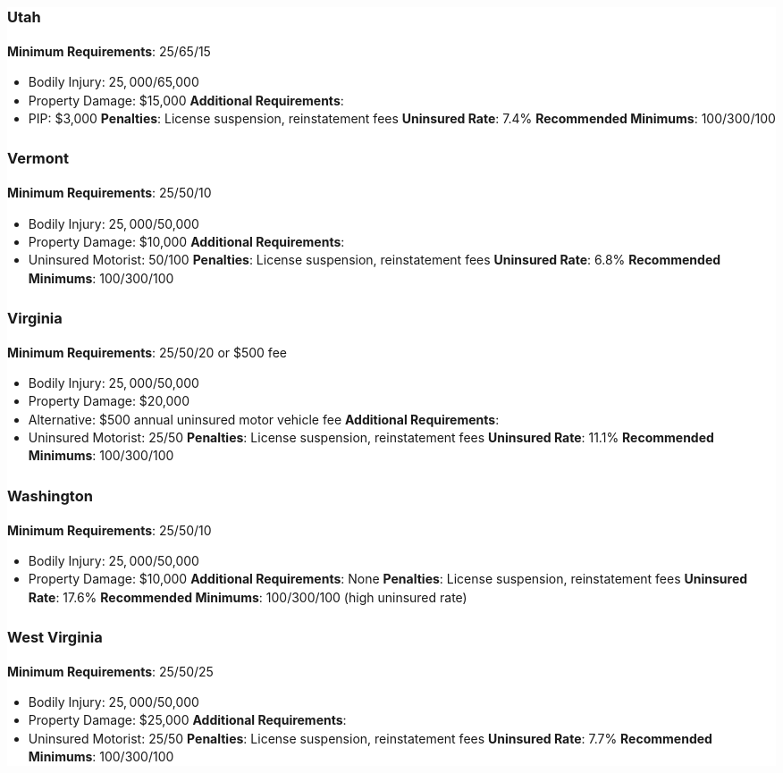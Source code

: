 ### Utah
**Minimum Requirements**: 25/65/15
- Bodily Injury: $25,000/$65,000
- Property Damage: $15,000
**Additional Requirements**: 
- PIP: $3,000
**Penalties**: License suspension, reinstatement fees
**Uninsured Rate**: 7.4%
**Recommended Minimums**: 100/300/100

### Vermont
**Minimum Requirements**: 25/50/10
- Bodily Injury: $25,000/$50,000
- Property Damage: $10,000
**Additional Requirements**: 
- Uninsured Motorist: 50/100
**Penalties**: License suspension, reinstatement fees
**Uninsured Rate**: 6.8%
**Recommended Minimums**: 100/300/100

### Virginia
**Minimum Requirements**: 25/50/20 or $500 fee
- Bodily Injury: $25,000/$50,000
- Property Damage: $20,000
- Alternative: $500 annual uninsured motor vehicle fee
**Additional Requirements**: 
- Uninsured Motorist: 25/50
**Penalties**: License suspension, reinstatement fees
**Uninsured Rate**: 11.1%
**Recommended Minimums**: 100/300/100

### Washington
**Minimum Requirements**: 25/50/10
- Bodily Injury: $25,000/$50,000
- Property Damage: $10,000
**Additional Requirements**: None
**Penalties**: License suspension, reinstatement fees
**Uninsured Rate**: 17.6%
**Recommended Minimums**: 100/300/100 (high uninsured rate)

### West Virginia
**Minimum Requirements**: 25/50/25
- Bodily Injury: $25,000/$50,000
- Property Damage: $25,000
**Additional Requirements**: 
- Uninsured Motorist: 25/50
**Penalties**: License suspension, reinstatement fees
**Uninsured Rate**: 7.7%
**Recommended Minimums**: 100/300/100
